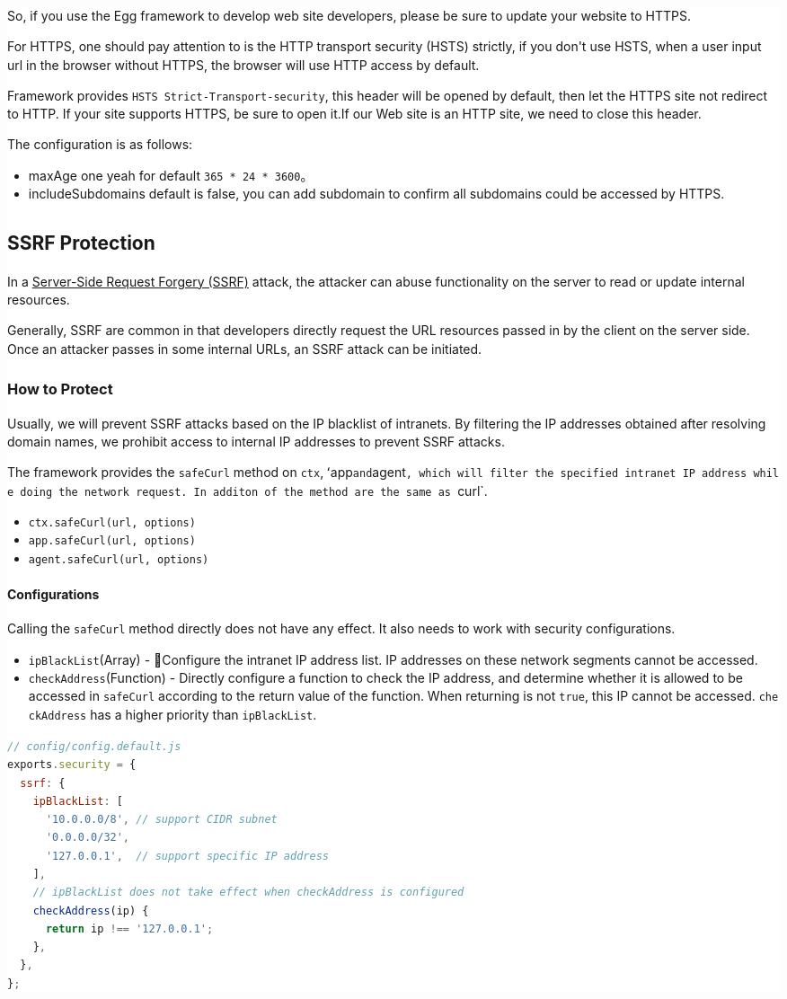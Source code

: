 So, if you use the Egg framework to develop web site developers, please be sure to update your website to HTTPS.

For HTTPS, one should pay attention to is the HTTP transport security (HSTS) strictly, if you don't use HSTS, when a user input url in the browser without HTTPS, the browser will use HTTP access by default.

Framework provides `HSTS Strict-Transport-security`, this header will be opened by default, then let the HTTPS site not redirect to HTTP. If your site supports HTTPS, be sure to open it.If our Web site is an HTTP site, we need to close this header.

The configuration is as follows:

- maxAge one yeah for default `365 * 24 * 3600`。
- includeSubdomains default is false, you can add subdomain to confirm all subdomains could be accessed by HTTPS.

## SSRF Protection

In a [Server-Side Request Forgery (SSRF)](https://www.owasp.org/index.php/Server_Side_Request_Forgery) attack, the attacker can abuse functionality on the server to read or update internal resources.

Generally, SSRF are common in that developers directly request the URL resources passed in by the client on the server side. Once an attacker passes in some internal URLs, an SSRF attack can be initiated.

### How to Protect

Usually, we will prevent SSRF attacks based on the IP blacklist of intranets. By filtering the IP addresses obtained after resolving domain names, we prohibit access to internal IP addresses to prevent SSRF attacks.

The framework provides the `safeCurl` method on `ctx`, ʻapp` and `agent`, which will filter the specified intranet IP address while doing the network request. In additon of the method are the same as `curl`.

- `ctx.safeCurl(url, options)`
- `app.safeCurl(url, options)`
- `agent.safeCurl(url, options)`

#### Configurations

Calling the `safeCurl` method directly does not have any effect. It also needs to work with security configurations.

- `ipBlackList`(Array) - Configure the intranet IP address list. IP addresses on these network segments cannot be accessed.
- `checkAddress`(Function) - Directly configure a function to check the IP address, and determine whether it is allowed to be accessed in `safeCurl` according to the return value of the function. When returning is not `true`, this IP cannot be accessed. `checkAddress` has a higher priority than `ipBlackList`.


```js
// config/config.default.js
exports.security = {
  ssrf: {
    ipBlackList: [
      '10.0.0.0/8', // support CIDR subnet
      '0.0.0.0/32',
      '127.0.0.1',  // support specific IP address
    ],
    // ipBlackList does not take effect when checkAddress is configured
    checkAddress(ip) {
      return ip !== '127.0.0.1';
    },
  },
};
```